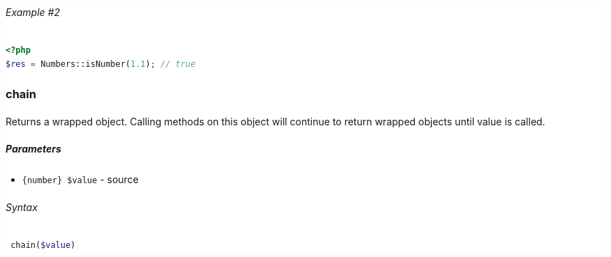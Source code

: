 ###### Example #2
```php
<?php
$res = Numbers::isNumber(1.1); // true
```


### chain
Returns a wrapped object. Calling methods on this object will continue to return wrapped objects until value is called.

##### Parameters
- `{number} $value` - source

###### Syntax
```php
 chain($value)
```

